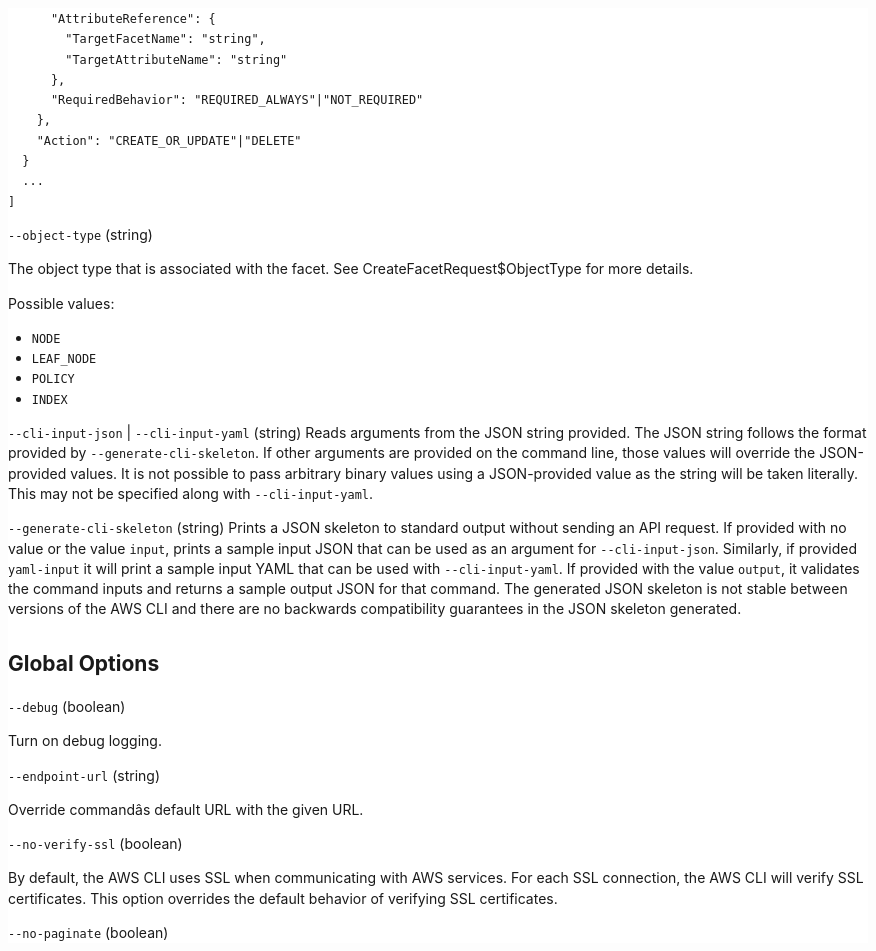 ```
      "AttributeReference": {
        "TargetFacetName": "string",
        "TargetAttributeName": "string"
      },
      "RequiredBehavior": "REQUIRED_ALWAYS"|"NOT_REQUIRED"
    },
    "Action": "CREATE_OR_UPDATE"|"DELETE"
  }
  ...
]
```

`--object-type` (string)

The object type that is associated with the facet. See  CreateFacetRequest$ObjectType for more details.

Possible values:

- `NODE`
- `LEAF_NODE`
- `POLICY`
- `INDEX`

`--cli-input-json` | `--cli-input-yaml` (string)
Reads arguments from the JSON string provided. The JSON string follows the format provided by `--generate-cli-skeleton`. If other arguments are provided on the command line, those values will override the JSON-provided values. It is not possible to pass arbitrary binary values using a JSON-provided value as the string will be taken literally. This may not be specified along with `--cli-input-yaml`.

`--generate-cli-skeleton` (string)
Prints a JSON skeleton to standard output without sending an API request. If provided with no value or the value `input`, prints a sample input JSON that can be used as an argument for `--cli-input-json`. Similarly, if provided `yaml-input` it will print a sample input YAML that can be used with `--cli-input-yaml`. If provided with the value `output`, it validates the command inputs and returns a sample output JSON for that command. The generated JSON skeleton is not stable between versions of the AWS CLI and there are no backwards compatibility guarantees in the JSON skeleton generated.

## Global Options

`--debug` (boolean)

Turn on debug logging.

`--endpoint-url` (string)

Override commandâs default URL with the given URL.

`--no-verify-ssl` (boolean)

By default, the AWS CLI uses SSL when communicating with AWS services. For each SSL connection, the AWS CLI will verify SSL certificates. This option overrides the default behavior of verifying SSL certificates.

`--no-paginate` (boolean)
